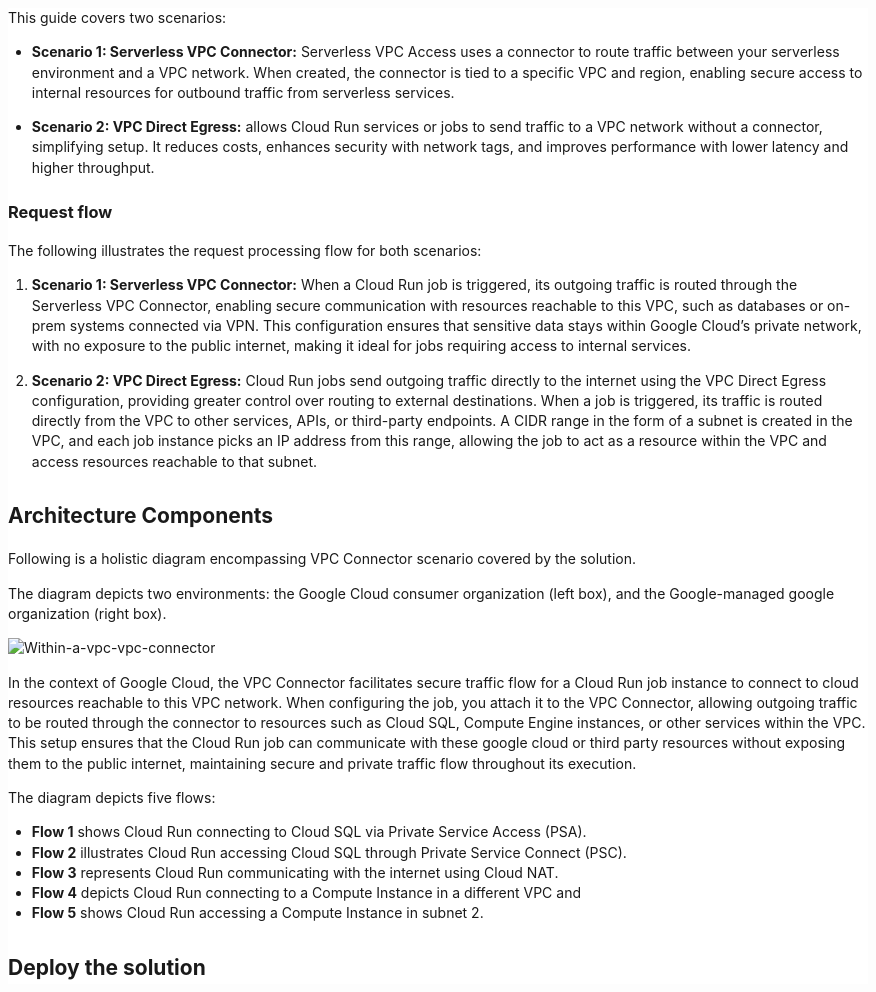 This guide covers two scenarios:

* **Scenario 1: Serverless VPC Connector:** Serverless VPC Access uses a connector to route traffic between your serverless environment and a VPC network. When created, the connector is tied to a specific VPC and region, enabling secure access to internal resources for outbound traffic from serverless services.

* **Scenario 2: VPC Direct Egress:** allows Cloud Run services or jobs to send traffic to a VPC network without a connector, simplifying setup. It reduces costs, enhances security with network tags, and improves performance with lower latency and higher throughput.


### Request flow

The following illustrates the request processing flow for both scenarios:

1. **Scenario 1: Serverless VPC Connector:**  When a Cloud Run job is triggered, its outgoing traffic is routed through the Serverless VPC Connector, enabling secure communication with resources reachable to this VPC, such as databases or on-prem systems connected via VPN. This configuration ensures that sensitive data stays within Google Cloud’s private network, with no exposure to the public internet, making it ideal for jobs requiring access to internal services.

2. **Scenario 2: VPC Direct Egress:** Cloud Run jobs send outgoing traffic directly to the internet using the VPC Direct Egress configuration, providing greater control over routing to external destinations. When a job is triggered, its traffic is routed directly from the VPC to other services, APIs, or third-party endpoints. A CIDR range in the form of a subnet is created in the VPC, and each job instance picks an IP address from this range, allowing the job to act as a resource within the VPC and access resources reachable to that subnet.

## **Architecture Components**

Following is a holistic diagram encompassing VPC Connector scenario covered by the solution.

The diagram depicts two environments: the Google Cloud consumer organization (left box), and the Google-managed google organization (right box).

  <img src="./images/cloudrun-job-serverless-vpc-connector.png" alt="Within-a-vpc-vpc-connector"/>

In the context of Google Cloud, the VPC Connector facilitates secure traffic flow for a Cloud Run job instance to connect to cloud resources reachable to this VPC network. When configuring the job, you attach it to the VPC Connector, allowing outgoing traffic to be routed through the connector to resources such as Cloud SQL, Compute Engine instances, or other services within the VPC. This setup ensures that the Cloud Run job can communicate with these google cloud or third party resources without exposing them to the public internet, maintaining secure and private traffic flow throughout its execution.

The diagram depicts five flows:
- **Flow 1** shows Cloud Run connecting to Cloud SQL via Private Service Access (PSA).
- **Flow 2** illustrates Cloud Run accessing Cloud SQL through Private Service Connect (PSC).
- **Flow 3** represents Cloud Run communicating with the internet using Cloud NAT.
- **Flow 4** depicts Cloud Run connecting to a Compute Instance in a different VPC and
- **Flow 5** shows Cloud Run accessing a Compute Instance in subnet 2.

## **Deploy the solution**
